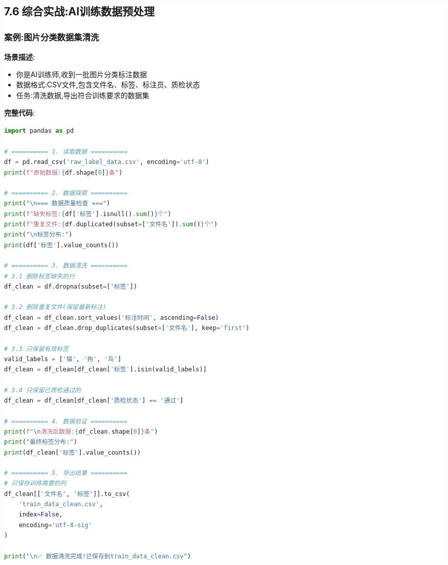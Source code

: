 
## 7.6 综合实战:AI训练数据预处理

### 案例:图片分类数据集清洗

**场景描述**:
- 你是AI训练师,收到一批图片分类标注数据
- 数据格式:CSV文件,包含文件名、标签、标注员、质检状态
- 任务:清洗数据,导出符合训练要求的数据集

**完整代码**:
```python
import pandas as pd

# ========== 1. 读取数据 ==========
df = pd.read_csv('raw_label_data.csv', encoding='utf-8')
print(f"原始数据:{df.shape[0]}条")

# ========== 2. 数据探索 ==========
print("\n=== 数据质量检查 ===")
print(f"缺失标签:{df['标签'].isnull().sum()}个")
print(f"重复文件:{df.duplicated(subset=['文件名']).sum()}个")
print("\n标签分布:")
print(df['标签'].value_counts())

# ========== 3. 数据清洗 ==========
# 3.1 删除标签缺失的行
df_clean = df.dropna(subset=['标签'])

# 3.2 删除重复文件(保留最新标注)
df_clean = df_clean.sort_values('标注时间', ascending=False)
df_clean = df_clean.drop_duplicates(subset=['文件名'], keep='first')

# 3.3 只保留有效标签
valid_labels = ['猫', '狗', '鸟']
df_clean = df_clean[df_clean['标签'].isin(valid_labels)]

# 3.4 只保留已质检通过的
df_clean = df_clean[df_clean['质检状态'] == '通过']

# ========== 4. 数据验证 ==========
print(f"\n清洗后数据:{df_clean.shape[0]}条")
print("最终标签分布:")
print(df_clean['标签'].value_counts())

# ========== 5. 导出结果 ==========
# 只保存训练需要的列
df_clean[['文件名', '标签']].to_csv(
    'train_data_clean.csv',
    index=False,
    encoding='utf-8-sig'
)

print("\n✅ 数据清洗完成!已保存到train_data_clean.csv")
```
